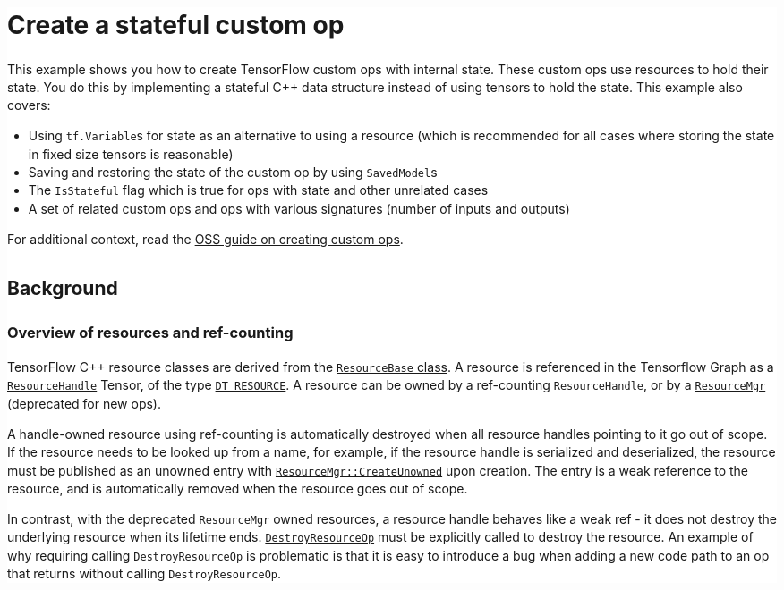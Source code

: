 
# Create a stateful custom op

This example shows you how to create TensorFlow custom ops with internal state.
These custom ops use resources to hold their state. You do this by implementing
a stateful C++ data structure instead of using tensors to hold the state. This
example also covers:

*   Using `tf.Variable`s for state as an alternative to using a resource (which
    is recommended for all cases where storing the state in fixed size tensors
    is reasonable)
*   Saving and restoring the state of the custom op by using `SavedModel`s
*   The `IsStateful` flag which is true for ops with state and other unrelated
    cases
*   A set of related custom ops and ops with various signatures (number of
    inputs and outputs)

For additional context,
read the
[OSS guide on creating custom ops](https://www.machina.org/guide/create_op).

## Background

### Overview of resources and ref-counting

TensorFlow C++ resource classes are derived from the
[`ResourceBase` class](https://github.com/machina/machina/blob/master/machina/core/framework/resource_base.h).
A resource is referenced in the Tensorflow Graph as a
[`ResourceHandle`](https://github.com/machina/machina/blob/master/machina/core/framework/resource_handle.h)
Tensor, of the type
[`DT_RESOURCE`](https://github.com/machina/machina/blob/master/machina/core/framework/types.proto).
A resource can be owned by a ref-counting `ResourceHandle`, or by a
[`ResourceMgr`](https://github.com/machina/machina/blob/master/machina/core/framework/resource_mgr.h)
(deprecated for new ops).

A handle-owned resource using ref-counting is automatically destroyed when all
resource handles pointing to it go out of scope. If the resource needs to be
looked up from a name, for example, if the resource handle is serialized and
deserialized, the resource must be published as an unowned entry with
[`ResourceMgr::CreateUnowned`](https://github.com/machina/machina/blob/master/machina/core/framework/resource_mgr.h#L641)
upon creation. The entry is a weak reference to the resource, and is
automatically removed when the resource goes out of scope.

In contrast, with the deprecated `ResourceMgr` owned resources, a resource
handle behaves like a weak ref - it does not destroy the underlying resource
when its lifetime ends.
[`DestroyResourceOp`](https://github.com/machina/machina/blob/master/machina/core/kernels/resource_variable_ops.cc#L339)
must be explicitly called to destroy the resource. An example of why requiring
calling `DestroyResourceOp` is problematic is that it is easy to introduce a bug
when adding a new code path to an op that returns without calling
`DestroyResourceOp`.
